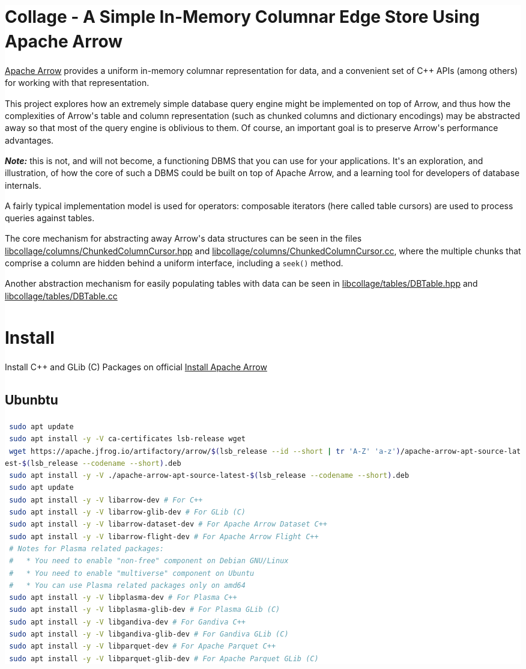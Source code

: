 
# Collage - A Simple In-Memory Columnar Edge Store Using Apache Arrow

[Apache Arrow](https://arrow.apache.org/) provides a uniform in-memory columnar representation for data, and
a convenient set of C++ APIs (among others) for working with that representation.

This project explores how an extremely simple database query engine might be implemented on top of Arrow,
and thus how the complexities of Arrow's table and column representation (such as chunked columns
and dictionary encodings) may be
abstracted away so that most of the query engine is oblivious to them. Of course, an important goal is to
preserve Arrow's performance advantages.

**_Note:_** this is not, and will not become, a functioning DBMS that you can use for your applications. It's an
exploration, and illustration, of how the core of such a DBMS could be built on top of Apache Arrow,
and a learning tool for developers of database internals.

A fairly typical implementation model is used for operators: composable iterators
(here called table cursors) are used to process queries against tables.

The core mechanism for abstracting away Arrow's data structures can be seen in the files
[libcollage/columns/ChunkedColumnCursor.hpp](libcollage/columns/ChunkedColumnCursor.hpp)
and
[libcollage/columns/ChunkedColumnCursor.cc](libcollage/columns/ChunkedColumnCursor.cc),
where the multiple chunks that comprise a column are hidden behind a uniform interface, including a `seek()` method.

Another abstraction mechanism for easily populating tables with data can be seen in
[libcollage/tables/DBTable.hpp](libcollage/tables/DBTable.hpp)
and [libcollage/tables/DBTable.cc](libcollage/tables/DBTable.cc)

# Install

Install C++ and GLib (C) Packages on official [Install Apache Arrow](https://arrow.apache.org/install/)

## Ubunbtu

```bash
 sudo apt update
 sudo apt install -y -V ca-certificates lsb-release wget
 wget https://apache.jfrog.io/artifactory/arrow/$(lsb_release --id --short | tr 'A-Z' 'a-z')/apache-arrow-apt-source-latest-$(lsb_release --codename --short).deb
 sudo apt install -y -V ./apache-arrow-apt-source-latest-$(lsb_release --codename --short).deb
 sudo apt update
 sudo apt install -y -V libarrow-dev # For C++
 sudo apt install -y -V libarrow-glib-dev # For GLib (C)
 sudo apt install -y -V libarrow-dataset-dev # For Apache Arrow Dataset C++
 sudo apt install -y -V libarrow-flight-dev # For Apache Arrow Flight C++
 # Notes for Plasma related packages:
 #   * You need to enable "non-free" component on Debian GNU/Linux
 #   * You need to enable "multiverse" component on Ubuntu
 #   * You can use Plasma related packages only on amd64
 sudo apt install -y -V libplasma-dev # For Plasma C++
 sudo apt install -y -V libplasma-glib-dev # For Plasma GLib (C)
 sudo apt install -y -V libgandiva-dev # For Gandiva C++
 sudo apt install -y -V libgandiva-glib-dev # For Gandiva GLib (C)
 sudo apt install -y -V libparquet-dev # For Apache Parquet C++
 sudo apt install -y -V libparquet-glib-dev # For Apache Parquet GLib (C)
```